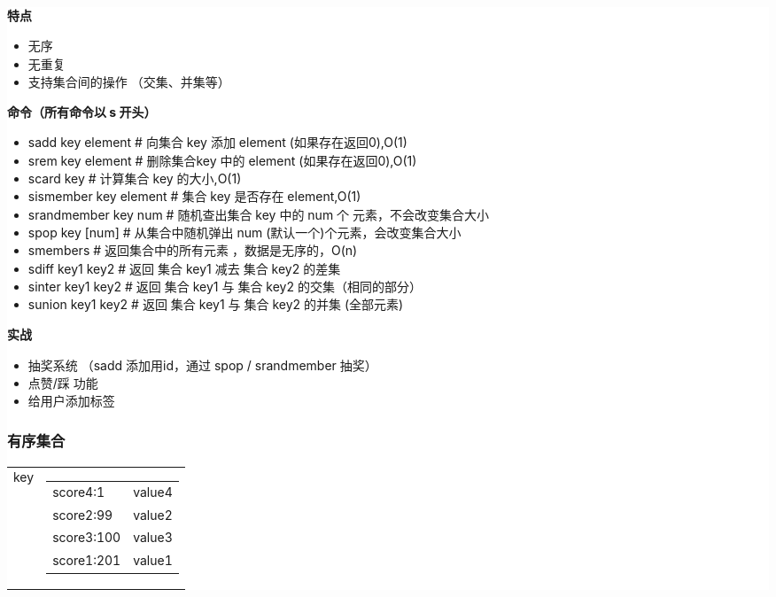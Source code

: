 

**特点**

- 无序
- 无重复
- 支持集合间的操作 （交集、并集等）



**命令（所有命令以 s 开头）**

- sadd key element                                          # 向集合 key 添加 element (如果存在返回0),O(1)
- srem key element                                          # 删除集合key 中的 element (如果存在返回0),O(1)
- scard   key                                                       # 计算集合 key 的大小,O(1)
- sismember key element                               # 集合 key 是否存在 element,O(1)
- srandmember key num                                # 随机查出集合 key 中的 num 个 元素，不会改变集合大小
- spop key  [num]                                              # 从集合中随机弹出 num (默认一个)个元素，会改变集合大小
- smembers                                                       # 返回集合中的所有元素 ，数据是无序的，O(n)
- sdiff key1 key2                                                # 返回 集合 key1 减去 集合 key2 的差集
- sinter key1 key2                                              # 返回 集合 key1 与 集合 key2 的交集（相同的部分）
- sunion key1 key2                                            #  返回 集合 key1 与 集合 key2 的并集 (全部元素)



**实战**

- 抽奖系统 （sadd 添加用id，通过 spop / srandmember 抽奖）
- 点赞/踩 功能
- 给用户添加标签



### 有序集合

<table>
    <td>key</td>
    <td>
    	<table>
            <tr>
                <td>score4:1</td>
                <td>value4</td>
            </tr>
            <tr>
                <td>score2:99</td>
                <td>value2</td>
            </tr>
            <tr>
                <td>score3:100</td>
                <td>value3</td>
            </tr>
            <tr>
                <td>score1:201</td>
                <td>value1</td>
            </tr>
        </table>
    </td>
</table>
